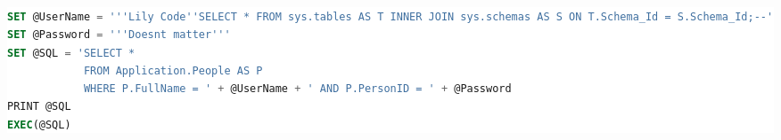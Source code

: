 ```SQL
SET @UserName = '''Lily Code''SELECT * FROM sys.tables AS T INNER JOIN sys.schemas AS S ON T.Schema_Id = S.Schema_Id;--'
SET @Password = '''Doesnt matter'''
SET @SQL = 'SELECT * 
			FROM Application.People AS P
			WHERE P.FullName = ' + @UserName + ' AND P.PersonID = ' + @Password
PRINT @SQL
EXEC(@SQL)
```
